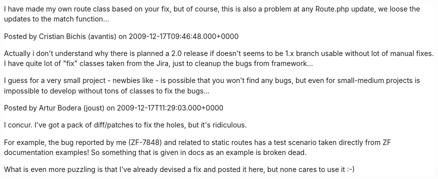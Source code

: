 I have made my own route class based on your fix, but of course, this is also a problem at any Route.php update, we loose the updates to the match function...

 

 

Posted by Cristian Bichis (avantis) on 2009-12-17T09:46:48.000+0000

Actually i don't understand why there is planned a 2.0 release if doesn't seems to be 1.x branch usable without lot of manual fixes. I have quite lot of "fix" classes taken from the Jira, just to cleanup the bugs from framework...

I guess for a very small project - newbies like - is possible that you won't find any bugs, but even for small-medium projects is impossible to develop without tons of classes to fix the bugs...

 

 

Posted by Artur Bodera (joust) on 2009-12-17T11:29:03.000+0000

I concur. I've got a pack of diff/patches to fix the holes, but it's ridiculous.

For example, the bug reported by me (ZF-7848) and related to static routes has a test scenario taken directly from ZF documentation examples! So something that is given in docs as an example is broken dead.

What is even more puzzling is that I've already devised a fix and posted it here, but none cares to use it :-)

 

 